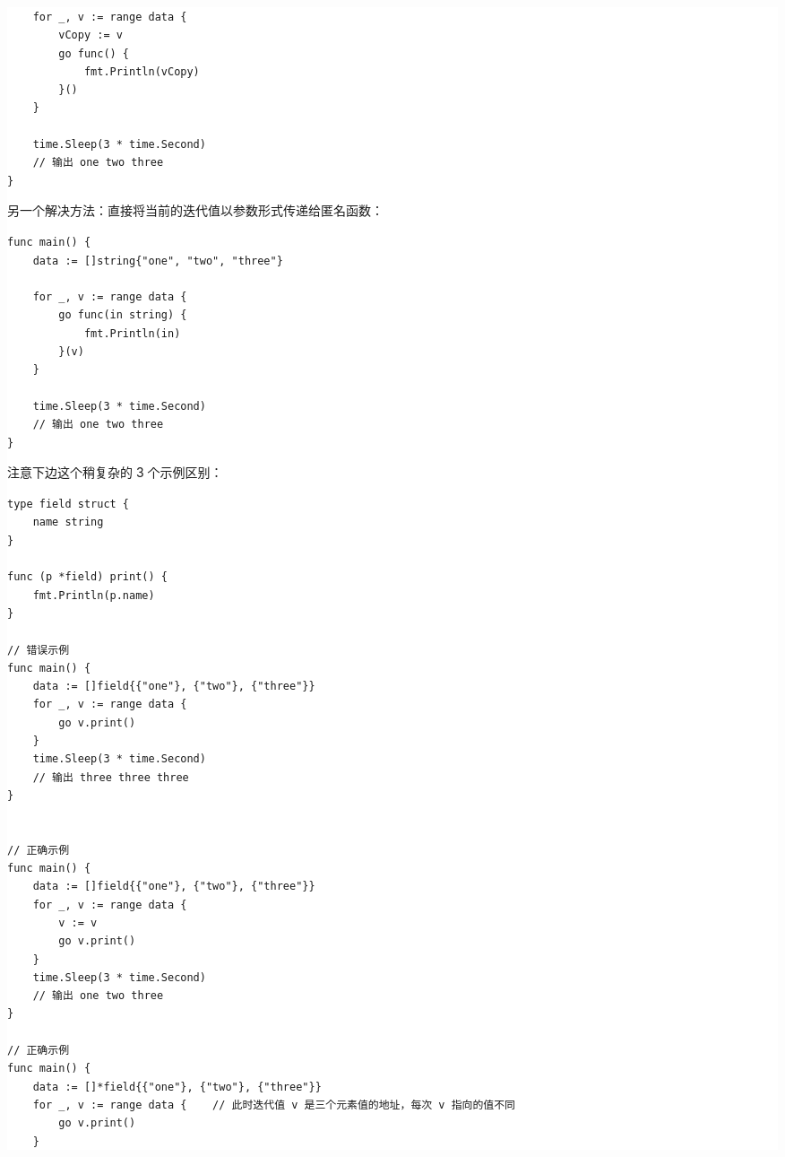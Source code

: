 ```golang
    for _, v := range data {
        vCopy := v
        go func() {
            fmt.Println(vCopy)
        }()
    }

    time.Sleep(3 * time.Second)
    // 输出 one two three
}
```
另一个解决方法：直接将当前的迭代值以参数形式传递给匿名函数：
```golang
func main() {
    data := []string{"one", "two", "three"}

    for _, v := range data {
        go func(in string) {
            fmt.Println(in)
        }(v)
    }

    time.Sleep(3 * time.Second)
    // 输出 one two three
}
```
注意下边这个稍复杂的 3 个示例区别：
```golang
type field struct {
    name string
}

func (p *field) print() {
    fmt.Println(p.name)
}

// 错误示例
func main() {
    data := []field{{"one"}, {"two"}, {"three"}}
    for _, v := range data {
        go v.print()
    }
    time.Sleep(3 * time.Second)
    // 输出 three three three
}


// 正确示例
func main() {
    data := []field{{"one"}, {"two"}, {"three"}}
    for _, v := range data {
        v := v
        go v.print()
    }
    time.Sleep(3 * time.Second)
    // 输出 one two three
}

// 正确示例
func main() {
    data := []*field{{"one"}, {"two"}, {"three"}}
    for _, v := range data {    // 此时迭代值 v 是三个元素值的地址，每次 v 指向的值不同
        go v.print()
    }
```